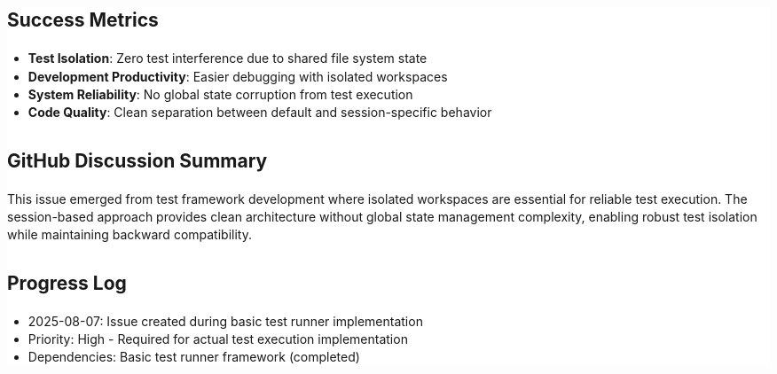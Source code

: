 ## Success Metrics
- **Test Isolation**: Zero test interference due to shared file system state
- **Development Productivity**: Easier debugging with isolated workspaces
- **System Reliability**: No global state corruption from test execution
- **Code Quality**: Clean separation between default and session-specific behavior

## GitHub Discussion Summary
This issue emerged from test framework development where isolated workspaces are essential for reliable test execution. The session-based approach provides clean architecture without global state management complexity, enabling robust test isolation while maintaining backward compatibility.

## Progress Log
- 2025-08-07: Issue created during basic test runner implementation
- Priority: High - Required for actual test execution implementation
- Dependencies: Basic test runner framework (completed)